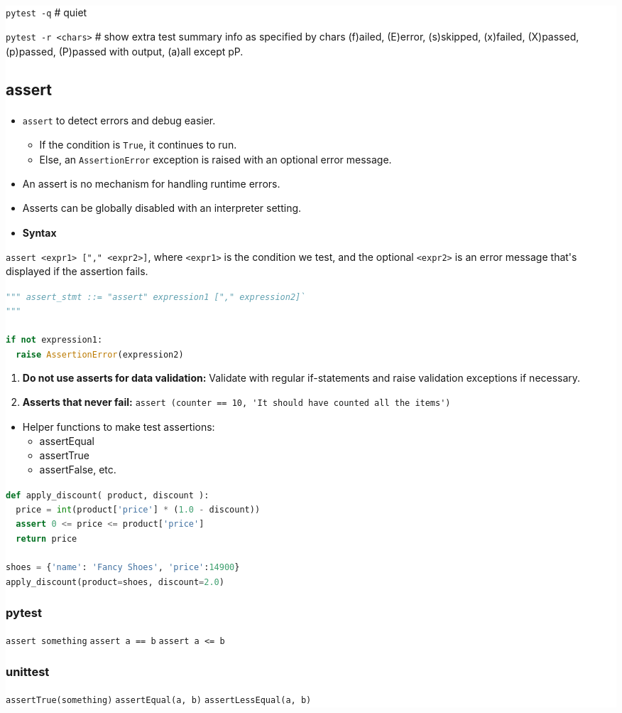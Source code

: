 `pytest -q` # quiet

`pytest -r <chars>` # show extra test summary info as specified by chars (f)ailed, (E)error, (s)skipped, (x)failed, (X)passed, (p)passed, (P)passed with output, (a)all except pP.

## assert

- `assert` to detect errors and debug easier.
  - If the condition is `True`, it continues to run.
  - Else, an `AssertionError` exception is raised with an optional error message.

- An assert is no mechanism for handling runtime errors.

- Asserts can be globally disabled with an interpreter setting.

- **Syntax**

`assert <expr1> ["," <expr2>]`, where `<expr1>` is the condition we test, and the optional `<expr2>` is an error message that's displayed if the assertion fails.

```python
""" assert_stmt ::= "assert" expression1 ["," expression2]`
"""

if not expression1:
  raise AssertionError(expression2)
```

1. **Do not use asserts for data validation:** Validate with regular if-statements and raise validation exceptions if necessary.

2. **Asserts that never fail:** `assert (counter == 10, 'It should have counted all the items')`

- Helper functions to make test assertions:
  - assertEqual
  - assertTrue
  - assertFalse, etc.

```python
def apply_discount( product, discount ):
  price = int(product['price'] * (1.0 - discount))
  assert 0 <= price <= product['price']
  return price

shoes = {'name': 'Fancy Shoes', 'price':14900}
apply_discount(product=shoes, discount=2.0)
```

### pytest

`assert something`
`assert a == b`
`assert a <= b`

### unittest

`assertTrue(something)`
`assertEqual(a, b)`
`assertLessEqual(a, b)`
